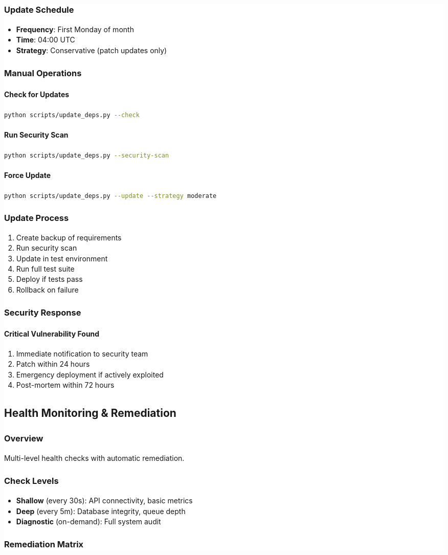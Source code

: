 ### Update Schedule
- **Frequency**: First Monday of month
- **Time**: 04:00 UTC
- **Strategy**: Conservative (patch updates only)

### Manual Operations

#### Check for Updates
```bash
python scripts/update_deps.py --check
```

#### Run Security Scan
```bash
python scripts/update_deps.py --security-scan
```

#### Force Update
```bash
python scripts/update_deps.py --update --strategy moderate
```

### Update Process
1. Create backup of requirements
2. Run security scan
3. Update in test environment
4. Run full test suite
5. Deploy if tests pass
6. Rollback on failure

### Security Response

#### Critical Vulnerability Found
1. Immediate notification to security team
2. Patch within 24 hours
3. Emergency deployment if actively exploited
4. Post-mortem within 72 hours

## Health Monitoring & Remediation

### Overview
Multi-level health checks with automatic remediation.

### Check Levels
- **Shallow** (every 30s): API connectivity, basic metrics
- **Deep** (every 5m): Database integrity, queue depth
- **Diagnostic** (on-demand): Full system audit

### Remediation Matrix
